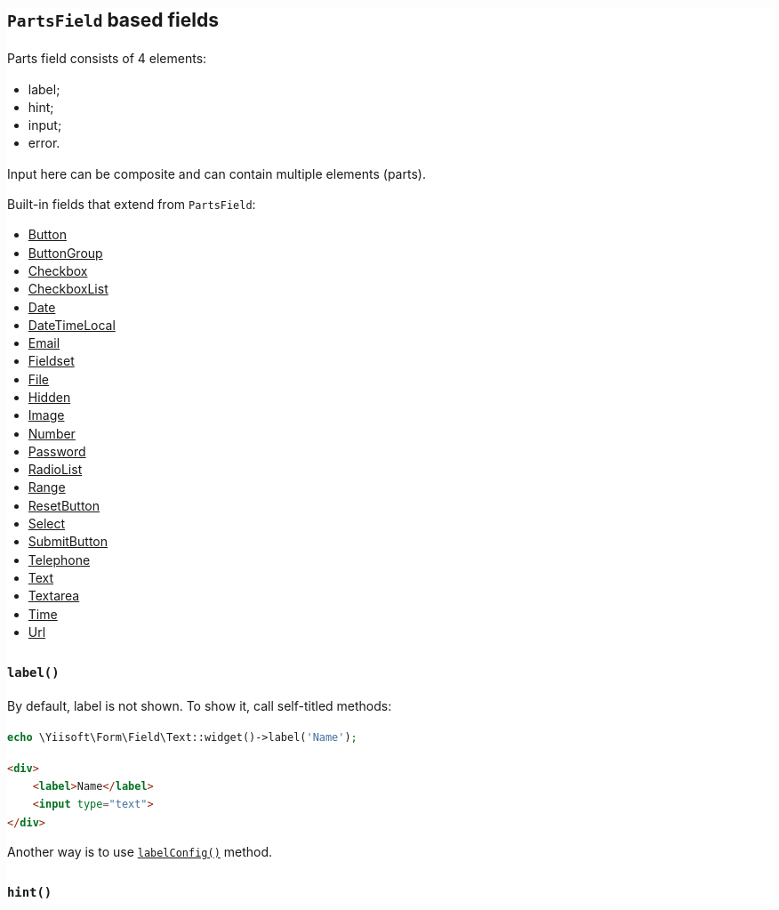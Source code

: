 ## `PartsField` based fields

Parts field consists of 4 elements:

- label;
- hint;
- input;
- error.

Input here can be composite and can contain multiple elements (parts).

Built-in fields that extend from `PartsField`:

- [Button](fields/button.md)
- [ButtonGroup](fields/button-group.md)
- [Checkbox](fields/checkbox.md)
- [CheckboxList](fields/checkbox-list.md)
- [Date](fields/date.md)
- [DateTimeLocal](fields/date-time-local.md)
- [Email](fields/email.md)
- [Fieldset](fields/fieldset.md)
- [File](fields/file.md)
- [Hidden](fields/hidden.md)
- [Image](fields/image.md)
- [Number](fields/number.md)
- [Password](fields/password.md)
- [RadioList](fields/radio-list.md)
- [Range](fields/range.md)
- [ResetButton](fields/reset-button.md)
- [Select](fields/select.md)
- [SubmitButton](fields/submit-button.md)
- [Telephone](fields/telephone.md)
- [Text](fields/text.md)
- [Textarea](fields/textarea.md)
- [Time](fields/time.md)
- [Url](fields/url.md)

### `label()`

By default, label is not shown. To show it, call self-titled methods:

```php
echo \Yiisoft\Form\Field\Text::widget()->label('Name');
```

```html
<div>
    <label>Name</label>
    <input type="text">
</div>
```

Another way is to use [`labelConfig()`](#labelconfig) method.

### `hint()`
